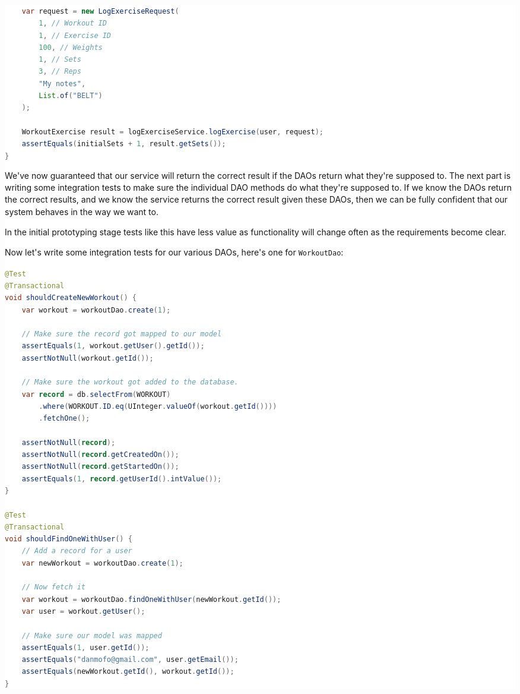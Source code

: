 ```java
    var request = new LogExerciseRequest(
        1, // Workout ID
        1, // Exercise ID
        100, // Weights
        1, // Sets
        3, // Reps
        "My notes",
        List.of("BELT")
    );

    WorkoutExercise result = logExerciseService.logExercise(user, request);
    assertEquals(initialSets + 1, result.getSets());
}
```
We've now guaranteed that our service will return the correct result if the DAOs return what they're supposed to. The next part is writing some integration tests to make sure the individual DAO methods do what they're supposed to. If we know the DAOs return the correct results, and we know the service returns the correct result given these DAOs, then we can be fully confident that our system behaves in the way we want to.

In the initial prototyping stage tests like this have less value as functionality will change often as the requirements become clear.

Now let's write some integration tests for our various DAOs, here's one for `WorkoutDao`:

```java
@Test
@Transactional
void shouldCreateNewWorkout() {
    var workout = workoutDao.create(1);

    // Make sure the record got mapped to our model
    assertEquals(1, workout.getUser().getId());
    assertNotNull(workout.getId());

    // Make sure the workout got added to the database.
    var record = db.selectFrom(WORKOUT)
        .where(WORKOUT.ID.eq(UInteger.valueOf(workout.getId())))
        .fetchOne();

    assertNotNull(record);
    assertNotNull(record.getCreatedOn());
    assertNotNull(record.getStartedOn());
    assertEquals(1, record.getUserId().intValue());
}

@Test
@Transactional
void shouldFindOneWithUser() {
    // Add a record for a user
    var newWorkout = workoutDao.create(1);

    // Now fetch it
    var workout = workoutDao.findOneWithUser(newWorkout.getId());
    var user = workout.getUser();

    // Make sure our model was mapped
    assertEquals(1, user.getId());
    assertEquals("danmofo@gmail.com", user.getEmail());
    assertEquals(newWorkout.getId(), workout.getId());
}
```
